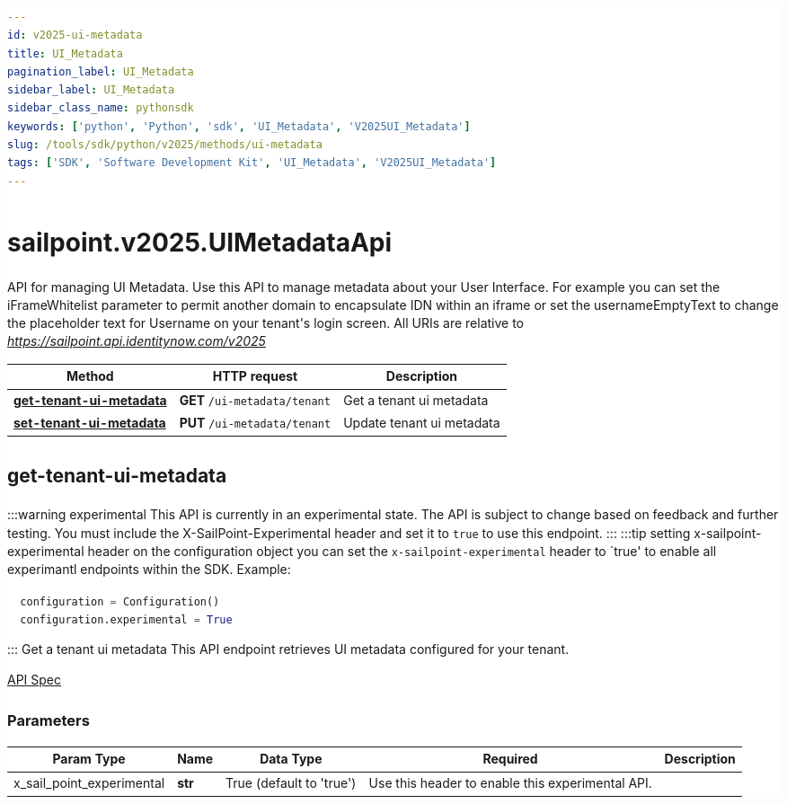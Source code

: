 ```yaml
---
id: v2025-ui-metadata
title: UI_Metadata
pagination_label: UI_Metadata
sidebar_label: UI_Metadata
sidebar_class_name: pythonsdk
keywords: ['python', 'Python', 'sdk', 'UI_Metadata', 'V2025UI_Metadata'] 
slug: /tools/sdk/python/v2025/methods/ui-metadata
tags: ['SDK', 'Software Development Kit', 'UI_Metadata', 'V2025UI_Metadata']
---
```


# sailpoint.v2025.UIMetadataApi
  API for managing UI Metadata. Use this API to manage metadata about your User Interface.
For example you can set the iFrameWhitelist parameter to permit another domain to encapsulate IDN within an iframe or set the usernameEmptyText to change the placeholder text for Username on your tenant&#39;s login screen. 
All URIs are relative to *https://sailpoint.api.identitynow.com/v2025*

Method | HTTP request | Description
------------- | ------------- | -------------
[**get-tenant-ui-metadata**](#get-tenant-ui-metadata) | **GET** `/ui-metadata/tenant` | Get a tenant ui metadata
[**set-tenant-ui-metadata**](#set-tenant-ui-metadata) | **PUT** `/ui-metadata/tenant` | Update tenant ui metadata


## get-tenant-ui-metadata
:::warning experimental 
This API is currently in an experimental state. The API is subject to change based on feedback and further testing. You must include the X-SailPoint-Experimental header and set it to `true` to use this endpoint.
:::
:::tip setting x-sailpoint-experimental header
 on the configuration object you can set the `x-sailpoint-experimental` header to `true' to enable all experimantl endpoints within the SDK.
 Example:
 ```python
   configuration = Configuration()
   configuration.experimental = True
 ```
:::
Get a tenant ui metadata
This API endpoint retrieves UI metadata configured for your tenant.

[API Spec](https://developer.sailpoint.com/docs/api/v2025/get-tenant-ui-metadata)

### Parameters 

Param Type | Name | Data Type | Required  | Description
------------- | ------------- | ------------- | ------------- | ------------- 
   | x_sail_point_experimental | **str** | True  (default to 'true') | Use this header to enable this experimental API.
